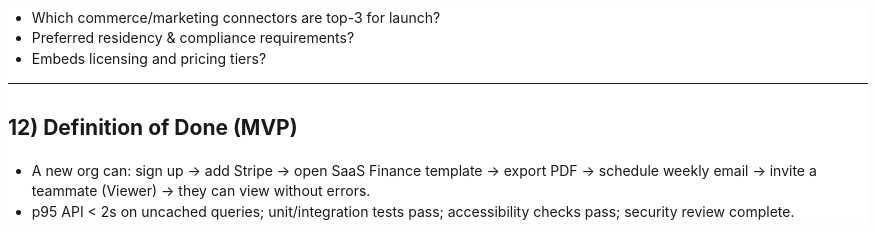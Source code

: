 - Which commerce/marketing connectors are top-3 for launch?
- Preferred residency & compliance requirements?
- Embeds licensing and pricing tiers?

---

## 12) Definition of Done (MVP)

- A new org can: sign up → add Stripe → open SaaS Finance template → export PDF → schedule weekly email → invite a teammate (Viewer) → they can view without errors.
- p95 API < 2s on uncached queries; unit/integration tests pass; accessibility checks pass; security review complete.
